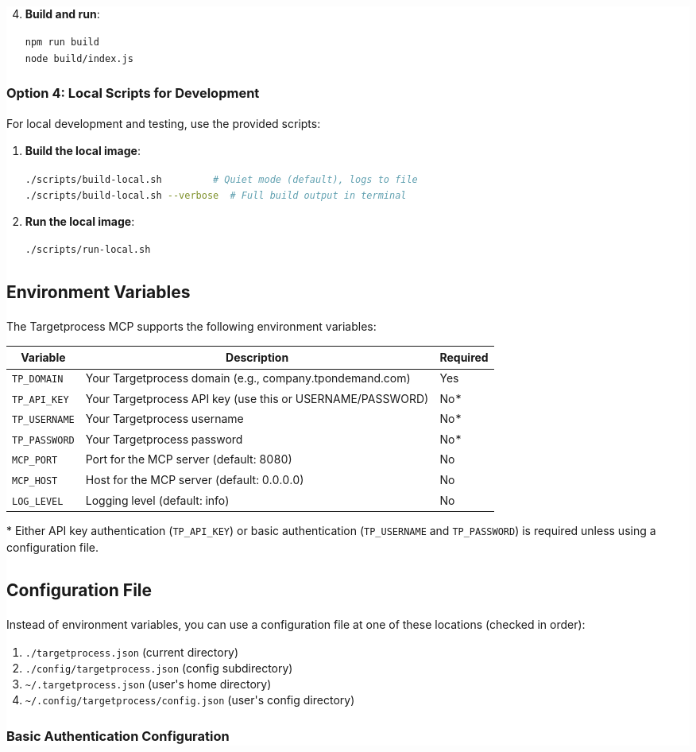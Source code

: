 4. **Build and run**:
   ```bash
   npm run build
   node build/index.js
   ```

### Option 4: Local Scripts for Development

For local development and testing, use the provided scripts:

1. **Build the local image**:
   ```bash
   ./scripts/build-local.sh         # Quiet mode (default), logs to file
   ./scripts/build-local.sh --verbose  # Full build output in terminal
   ```

2. **Run the local image**:
   ```bash
   ./scripts/run-local.sh
   ```

## Environment Variables

The Targetprocess MCP supports the following environment variables:

| Variable | Description | Required |
|----------|-------------|----------|
| `TP_DOMAIN` | Your Targetprocess domain (e.g., company.tpondemand.com) | Yes |
| `TP_API_KEY` | Your Targetprocess API key (use this or USERNAME/PASSWORD) | No* |
| `TP_USERNAME` | Your Targetprocess username | No* |
| `TP_PASSWORD` | Your Targetprocess password | No* |
| `MCP_PORT` | Port for the MCP server (default: 8080) | No |
| `MCP_HOST` | Host for the MCP server (default: 0.0.0.0) | No |
| `LOG_LEVEL` | Logging level (default: info) | No |

\* Either API key authentication (`TP_API_KEY`) or basic authentication (`TP_USERNAME` and `TP_PASSWORD`) is required unless using a configuration file.

## Configuration File

Instead of environment variables, you can use a configuration file at one of these locations (checked in order):
1. `./targetprocess.json` (current directory)
2. `./config/targetprocess.json` (config subdirectory)
3. `~/.targetprocess.json` (user's home directory)
4. `~/.config/targetprocess/config.json` (user's config directory)

### Basic Authentication Configuration
